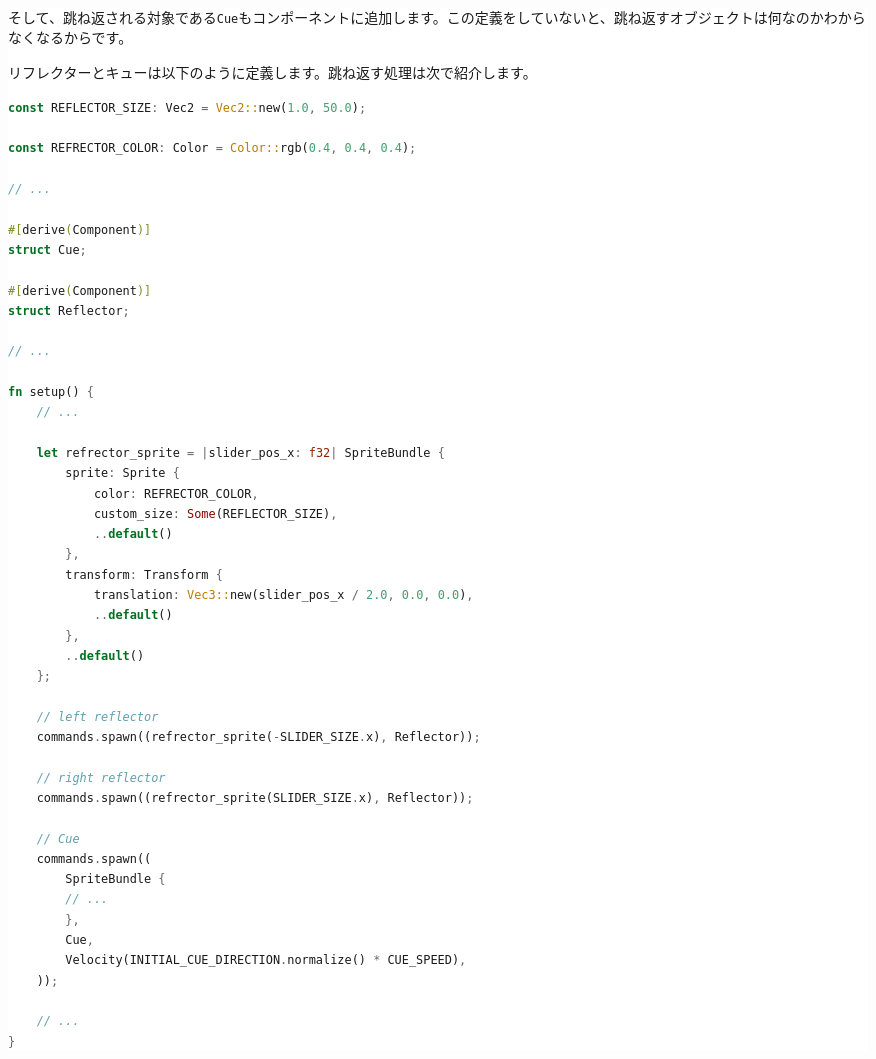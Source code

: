そして、跳ね返される対象である`Cue`もコンポーネントに追加します。この定義をしていないと、跳ね返すオブジェクトは何なのかわからなくなるからです。

リフレクターとキューは以下のように定義します。跳ね返す処理は次で紹介します。

```rust
const REFLECTOR_SIZE: Vec2 = Vec2::new(1.0, 50.0);

const REFRECTOR_COLOR: Color = Color::rgb(0.4, 0.4, 0.4);

// ...

#[derive(Component)]
struct Cue;

#[derive(Component)]
struct Reflector;

// ...

fn setup() {
    // ...

    let refrector_sprite = |slider_pos_x: f32| SpriteBundle {
        sprite: Sprite {
            color: REFRECTOR_COLOR,
            custom_size: Some(REFLECTOR_SIZE),
            ..default()
        },
        transform: Transform {
            translation: Vec3::new(slider_pos_x / 2.0, 0.0, 0.0),
            ..default()
        },
        ..default()
    };

    // left reflector
    commands.spawn((refrector_sprite(-SLIDER_SIZE.x), Reflector));

    // right reflector
    commands.spawn((refrector_sprite(SLIDER_SIZE.x), Reflector));

    // Cue
    commands.spawn((
        SpriteBundle {
	    // ...
        },
        Cue,
        Velocity(INITIAL_CUE_DIRECTION.normalize() * CUE_SPEED),
    ));

    // ...
}
```
